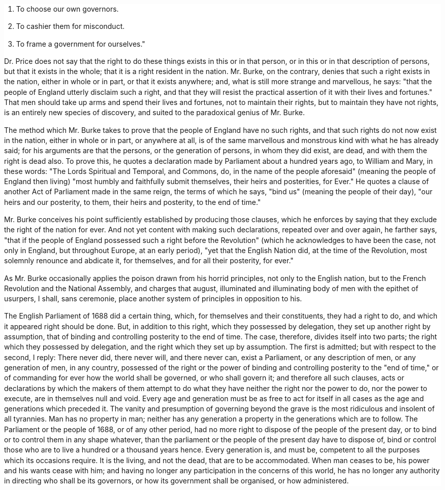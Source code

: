 1. To choose our own governors. 

2. To cashier them for misconduct. 

3. To frame a government for ourselves." 

Dr. Price does not say that the right to do these things exists in this or in that person, or in this or in that description of persons, but that it exists in the whole; that it is a right resident in the nation. Mr. Burke, on the contrary, denies that such a right exists in the nation, either in whole or in part, or that it exists anywhere; and, what is still more strange and marvellous, he says: "that the people of England utterly disclaim such a right, and that they will resist the practical assertion of it with their lives and fortunes." That men should take up arms and spend their lives and fortunes, not to maintain their rights, but to maintain they have not rights, is an entirely new species of discovery, and suited to the paradoxical genius of Mr. Burke. 

The method which Mr. Burke takes to prove that the people of England have no such rights, and that such rights do not now exist in the nation, either in whole or in part, or anywhere at all, is of the same marvellous and monstrous kind with what he has already said; for his arguments are that the persons, or the generation of persons, in whom they did exist, are dead, and with them the right is dead also. To prove this, he quotes a declaration made by Parliament about a hundred years ago, to William and Mary, in these words: "The Lords Spiritual and Temporal, and Commons, do, in the name of the people aforesaid" (meaning the people of England then living) "most humbly and faithfully submit themselves, their heirs and posterities, for Ever." He quotes a clause of another Act of Parliament made in the same reign, the terms of which he says, "bind us" (meaning the people of their day), "our heirs and our posterity, to them, their heirs and posterity, to the end of time." 

Mr. Burke conceives his point sufficiently established by producing those clauses, which he enforces by saying that they exclude the right of the nation for ever. And not yet content with making such declarations, repeated over and over again, he farther says, "that if the people of England possessed such a right before the Revolution" (which he acknowledges to have been the case, not only in England, but throughout Europe, at an early period), "yet that the English Nation did, at the time of the Revolution, most solemnly renounce and abdicate it, for themselves, and for all their posterity, for ever." 

As Mr. Burke occasionally applies the poison drawn from his horrid principles, not only to the English nation, but to the French Revolution and the National Assembly, and charges that august, illuminated and illuminating body of men with the epithet of usurpers, I shall, sans ceremonie, place another system of principles in opposition to his. 

The English Parliament of 1688 did a certain thing, which, for themselves and their constituents, they had a right to do, and which it appeared right should be done. But, in addition to this right, which they possessed by delegation, they set up another right by assumption, that of binding and controlling posterity to the end of time. The case, therefore, divides itself into two parts; the right which they possessed by delegation, and the right which they set up by assumption. The first is admitted; but with respect to the second, I reply: There never did, there never will, and there never can, exist a Parliament, or any description of men, or any generation of men, in any country, possessed of the right or the power of binding and controlling posterity to the "end of time," or of commanding for ever how the world shall be governed, or who shall govern it; and therefore all such clauses, acts or declarations by which the makers of them attempt to do what they have neither the right nor the power to do, nor the power to execute, are in themselves null and void. Every age and generation must be as free to act for itself in all cases as the age and generations which preceded it. The vanity and presumption of governing beyond the grave is the most ridiculous and insolent of all tyrannies. Man has no property in man; neither has any generation a property in the generations which are to follow. The Parliament or the people of 1688, or of any other period, had no more right to dispose of the people of the present day, or to bind or to control them in any shape whatever, than the parliament or the people of the present day have to dispose of, bind or control those who are to live a hundred or a thousand years hence. Every generation is, and must be, competent to all the purposes which its occasions require. It is the living, and not the dead, that are to be accommodated. When man ceases to be, his power and his wants cease with him; and having no longer any participation in the concerns of this world, he has no longer any authority in directing who shall be its governors, or how its government shall be organised, or how administered. 
